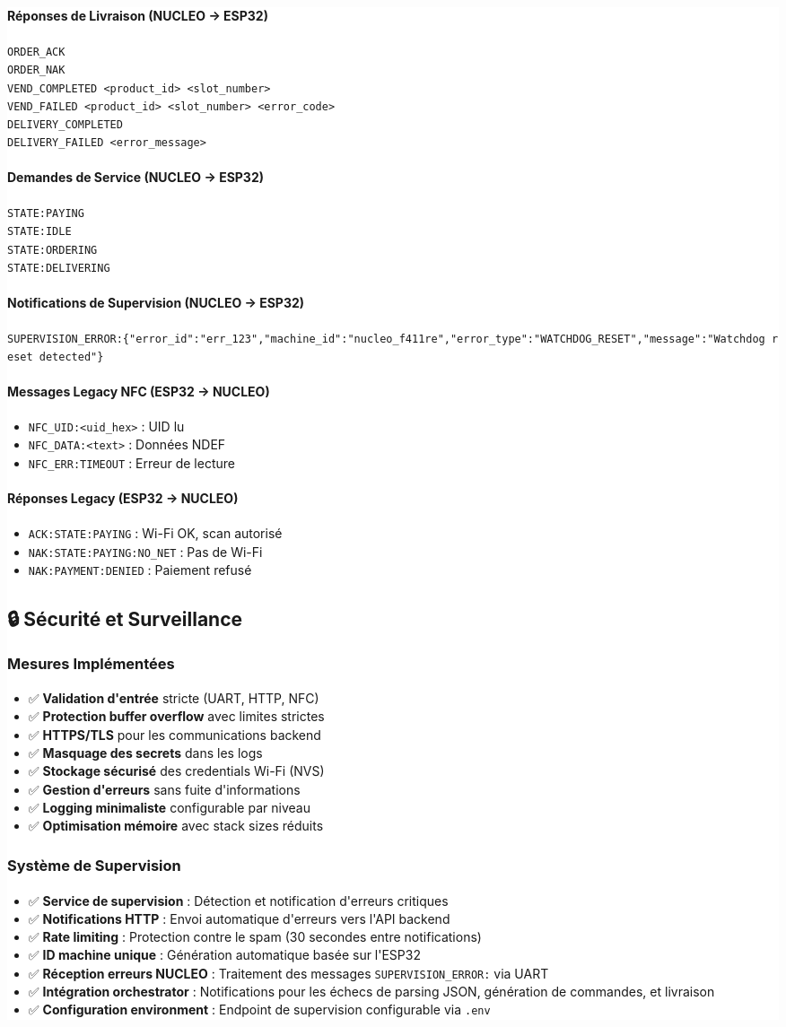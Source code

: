 #### **Réponses de Livraison (NUCLEO → ESP32)**
```
ORDER_ACK
ORDER_NAK
VEND_COMPLETED <product_id> <slot_number>
VEND_FAILED <product_id> <slot_number> <error_code>
DELIVERY_COMPLETED
DELIVERY_FAILED <error_message>
```

#### **Demandes de Service (NUCLEO → ESP32)**
```
STATE:PAYING
STATE:IDLE
STATE:ORDERING
STATE:DELIVERING
```

#### **Notifications de Supervision (NUCLEO → ESP32)**
```
SUPERVISION_ERROR:{"error_id":"err_123","machine_id":"nucleo_f411re","error_type":"WATCHDOG_RESET","message":"Watchdog reset detected"}
```

#### **Messages Legacy NFC (ESP32 → NUCLEO)**
- `NFC_UID:<uid_hex>` : UID lu
- `NFC_DATA:<text>` : Données NDEF
- `NFC_ERR:TIMEOUT` : Erreur de lecture

#### **Réponses Legacy (ESP32 → NUCLEO)**
- `ACK:STATE:PAYING` : Wi-Fi OK, scan autorisé
- `NAK:STATE:PAYING:NO_NET` : Pas de Wi-Fi
- `NAK:PAYMENT:DENIED` : Paiement refusé

## 🔒 Sécurité et Surveillance

### Mesures Implémentées
- ✅ **Validation d'entrée** stricte (UART, HTTP, NFC)
- ✅ **Protection buffer overflow** avec limites strictes
- ✅ **HTTPS/TLS** pour les communications backend
- ✅ **Masquage des secrets** dans les logs
- ✅ **Stockage sécurisé** des credentials Wi-Fi (NVS)
- ✅ **Gestion d'erreurs** sans fuite d'informations
- ✅ **Logging minimaliste** configurable par niveau
- ✅ **Optimisation mémoire** avec stack sizes réduits

### Système de Supervision
- ✅ **Service de supervision** : Détection et notification d'erreurs critiques
- ✅ **Notifications HTTP** : Envoi automatique d'erreurs vers l'API backend
- ✅ **Rate limiting** : Protection contre le spam (30 secondes entre notifications)
- ✅ **ID machine unique** : Génération automatique basée sur l'ESP32
- ✅ **Réception erreurs NUCLEO** : Traitement des messages `SUPERVISION_ERROR:` via UART
- ✅ **Intégration orchestrator** : Notifications pour les échecs de parsing JSON, génération de commandes, et livraison
- ✅ **Configuration environment** : Endpoint de supervision configurable via `.env`
